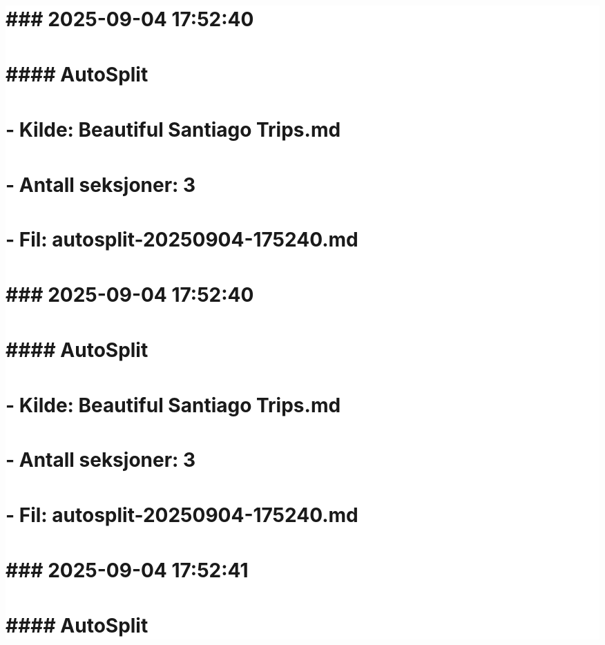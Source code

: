 #

# \### 2025-09-04 17:52:40

# \#### AutoSplit

# \- Kilde: Beautiful Santiago Trips.md

# \- Antall seksjoner: 3

# \- Fil: autosplit-20250904-175240.md

#

#

#

#

# \### 2025-09-04 17:52:40

# \#### AutoSplit

# \- Kilde: Beautiful Santiago Trips.md

# \- Antall seksjoner: 3

# \- Fil: autosplit-20250904-175240.md

#

#

#

#

# \### 2025-09-04 17:52:41

# \#### AutoSplit
